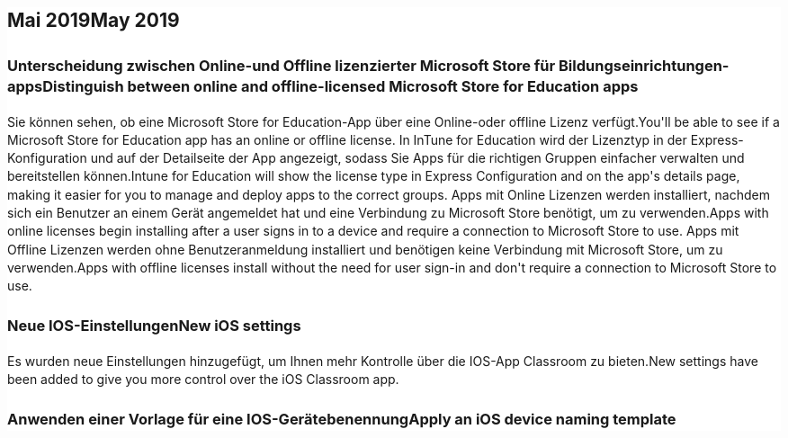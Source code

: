 ## <a name="may-2019"></a><span data-ttu-id="07f76-137">Mai 2019</span><span class="sxs-lookup"><span data-stu-id="07f76-137">May 2019</span></span>   

### <a name="distinguish-between-online-and-offline-licensed-microsoft-store-for-education-apps"></a><span data-ttu-id="07f76-138">Unterscheidung zwischen Online-und Offline lizenzierter Microsoft Store für Bildungseinrichtungen-apps</span><span class="sxs-lookup"><span data-stu-id="07f76-138">Distinguish between online and offline-licensed Microsoft Store for Education apps</span></span>   

<span data-ttu-id="07f76-139">Sie können sehen, ob eine Microsoft Store for Education-App über eine Online-oder offline Lizenz verfügt.</span><span class="sxs-lookup"><span data-stu-id="07f76-139">You'll be able to see if a Microsoft Store for Education app has an online or offline license.</span></span> <span data-ttu-id="07f76-140">In InTune for Education wird der Lizenztyp in der Express-Konfiguration und auf der Detailseite der App angezeigt, sodass Sie Apps für die richtigen Gruppen einfacher verwalten und bereitstellen können.</span><span class="sxs-lookup"><span data-stu-id="07f76-140">Intune for Education will show the license type in Express Configuration and on the app's details page, making it easier for you to manage and deploy apps to the correct groups.</span></span> <span data-ttu-id="07f76-141">Apps mit Online Lizenzen werden installiert, nachdem sich ein Benutzer an einem Gerät angemeldet hat und eine Verbindung zu Microsoft Store benötigt, um zu verwenden.</span><span class="sxs-lookup"><span data-stu-id="07f76-141">Apps with online licenses begin installing after a user signs in to a device and require a connection to Microsoft Store to use.</span></span> <span data-ttu-id="07f76-142">Apps mit Offline Lizenzen werden ohne Benutzeranmeldung installiert und benötigen keine Verbindung mit Microsoft Store, um zu verwenden.</span><span class="sxs-lookup"><span data-stu-id="07f76-142">Apps with offline licenses install without the need for user sign-in and don't require a connection to Microsoft Store to use.</span></span>  

### <a name="new-ios-settings"></a><span data-ttu-id="07f76-143">Neue IOS-Einstellungen</span><span class="sxs-lookup"><span data-stu-id="07f76-143">New iOS settings</span></span>  

<span data-ttu-id="07f76-144">Es wurden neue Einstellungen hinzugefügt, um Ihnen mehr Kontrolle über die IOS-App Classroom zu bieten.</span><span class="sxs-lookup"><span data-stu-id="07f76-144">New settings have been added to give you more control over the iOS Classroom app.</span></span>  

### <a name="apply-an-ios-device-naming-template"></a><span data-ttu-id="07f76-145">Anwenden einer Vorlage für eine IOS-Gerätebenennung</span><span class="sxs-lookup"><span data-stu-id="07f76-145">Apply an iOS device naming template</span></span>  
